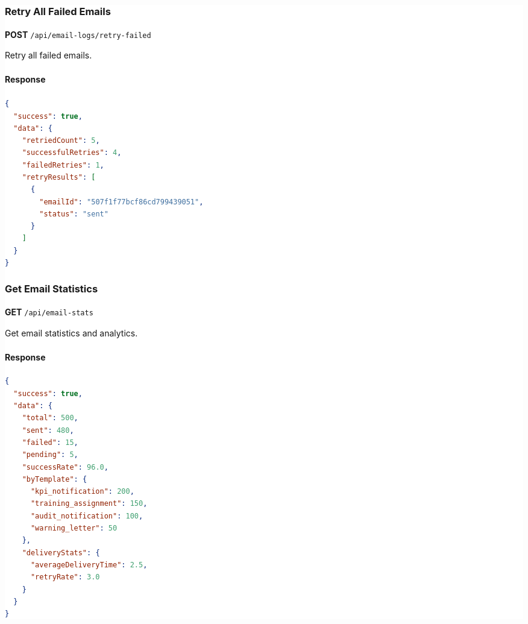 ### Retry All Failed Emails

**POST** `/api/email-logs/retry-failed`

Retry all failed emails.

#### Response
```json
{
  "success": true,
  "data": {
    "retriedCount": 5,
    "successfulRetries": 4,
    "failedRetries": 1,
    "retryResults": [
      {
        "emailId": "507f1f77bcf86cd799439051",
        "status": "sent"
      }
    ]
  }
}
```

### Get Email Statistics

**GET** `/api/email-stats`

Get email statistics and analytics.

#### Response
```json
{
  "success": true,
  "data": {
    "total": 500,
    "sent": 480,
    "failed": 15,
    "pending": 5,
    "successRate": 96.0,
    "byTemplate": {
      "kpi_notification": 200,
      "training_assignment": 150,
      "audit_notification": 100,
      "warning_letter": 50
    },
    "deliveryStats": {
      "averageDeliveryTime": 2.5,
      "retryRate": 3.0
    }
  }
}
```
